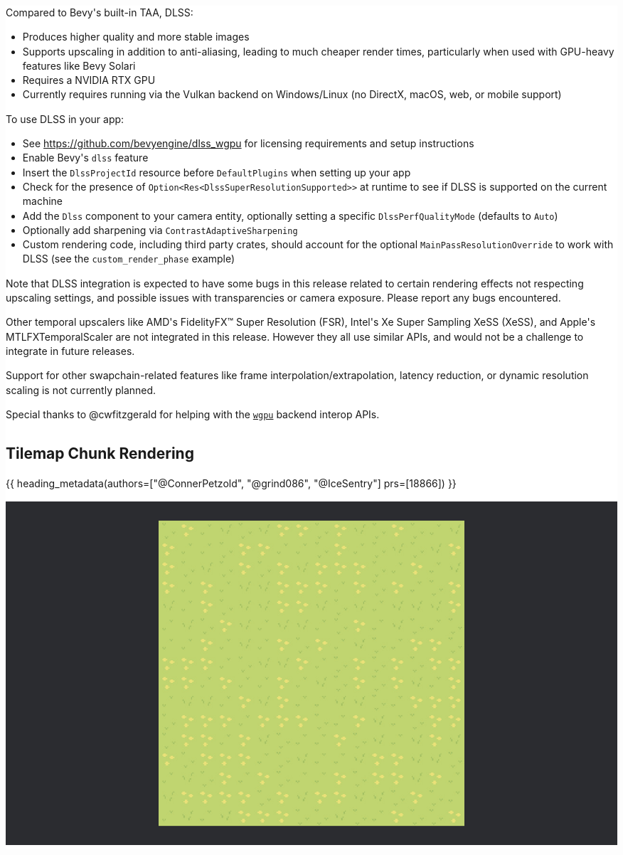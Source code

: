Compared to Bevy's built-in TAA, DLSS:

- Produces higher quality and more stable images
- Supports upscaling in addition to anti-aliasing, leading to much cheaper render times, particularly when used with GPU-heavy features like Bevy Solari
- Requires a NVIDIA RTX GPU
- Currently requires running via the Vulkan backend on Windows/Linux (no DirectX, macOS, web, or mobile support)

To use DLSS in your app:

- See <https://github.com/bevyengine/dlss_wgpu> for licensing requirements and setup instructions
- Enable Bevy's `dlss` feature
- Insert the `DlssProjectId` resource before `DefaultPlugins` when setting up your app
- Check for the presence of `Option<Res<DlssSuperResolutionSupported>>` at runtime to see if DLSS is supported on the current machine
- Add the `Dlss` component to your camera entity, optionally setting a specific `DlssPerfQualityMode` (defaults to `Auto`)
- Optionally add sharpening via `ContrastAdaptiveSharpening`
- Custom rendering code, including third party crates, should account for the optional `MainPassResolutionOverride` to work with DLSS (see the `custom_render_phase` example)

Note that DLSS integration is expected to have some bugs in this release related to certain rendering effects not respecting upscaling settings, and possible issues with transparencies or camera exposure. Please report any bugs encountered.

Other temporal upscalers like AMD's FidelityFX™ Super Resolution (FSR), Intel's Xe Super Sampling XeSS (XeSS), and Apple's MTLFXTemporalScaler are not integrated in this release. However they all use similar APIs, and would not be a challenge to integrate in future releases.

Support for other swapchain-related features like frame interpolation/extrapolation, latency reduction, or dynamic resolution scaling is not currently planned.

Special thanks to @cwfitzgerald for helping with the [`wgpu`](https://github.com/gfx-rs/wgpu) backend interop APIs.

## Tilemap Chunk Rendering

{{ heading_metadata(authors=["@ConnerPetzold", "@grind086", "@IceSentry"] prs=[18866]) }}

![tilemap](tilemap.jpg)


[`Event`]: https://dev-docs.bevy.org/bevy/ecs/event/trait.Event.html
[`Trigger`]: https://dev-docs.bevy.org/bevy/ecs/event/trait.Trigger.html
[`GlobalTrigger`]: https://dev-docs.bevy.org/bevy/ecs/event/struct.GlobalTrigger.html
[`EntityEvent`]: https://dev-docs.bevy.org/bevy/ecs/event/trait.EntityEvent.html
[`ChildOf`]: https://dev-docs.bevy.org/bevy/ecs/hierarchy/struct.ChildOf.html
[`PropagateEntityTrigger`]: https://dev-docs.bevy.org/bevy/ecs/event/struct.PropagateEntityTrigger.html
[`Add`]: https://dev-docs.bevy.org/bevy/ecs/lifecycle/struct.Add.html
[`EntityComponentsTrigger`]: https://dev-docs.bevy.org/bevy/ecs/event/struct.EntityComponentsTrigger.html
[`AnimationPlayer`]: https://dev-docs.bevy.org/bevy/animation/struct.AnimationPlayer.html
[`AnimationEvent`]: https://dev-docs.bevy.org/bevy/animation/trait.AnimationEvent.html
[`AnimationEventTrigger`]: https://dev-docs.bevy.org/bevy/animation/struct.AnimationEventTrigger.html
[procedural atmosphere]: https://bevy.org/news/bevy-0-16/#procedural-atmospheric-scattering
[`SunDisk`]: https://docs.rs/bevy/0.17.0-rc.1/bevy/light/struct.SunDisk.html
[`Bloom`]: https://docs.rs/bevy/0.17.0-rc.1/bevy/post_process/bloom/struct.Bloom.html
[`Reflect`]: https://docs.rs/bevy/0.17.0/bevy/prelude/trait.Reflect.html
[`inventory`]: https://github.com/dtolnay/inventory
[`example`]: https://github.com/bevyengine/bevy/tree/release-0.17.0/examples/reflection/auto_register_static
[`register_type`]: https://docs.rs/bevy/0.17.0/bevy/prelude/struct.App.html#method.register_type
[`BorderColor`]: https://docs.rs/bevy/0.17.0-rc.1/bevy/prelude/struct.BorderColor.html
[`RenderLayers`]: https://dev-docs.bevy.org/bevy/camera/visibility/struct.RenderLayers.html
[`HierarchyPropagatePlugin`]: https://dev-docs.bevy.org/bevy/app/struct.HierarchyPropagatePlugin.html
[`Propagate<C>`]: https://dev-docs.bevy.org/bevy/app/struct.Propagate.html
[`PropagateStop<C>`]: https://dev-docs.bevy.org/bevy/app/struct.PropagateStop.html
[`PropagateOver<C>`]: https://dev-docs.bevy.org/bevy/app/struct.PropagateOver.html
[adding more widgets]: https://github.com/bevyengine/bevy/issues/19236